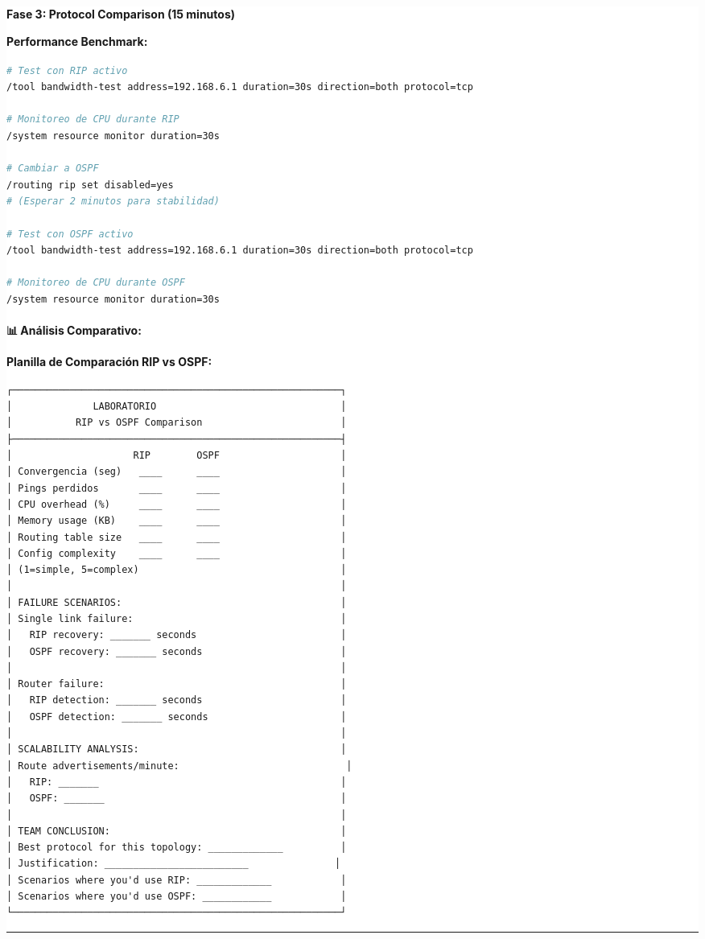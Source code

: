 
**Fase 3: Protocol Comparison (15 minutos)**

**Performance Benchmark:**
```bash
# Test con RIP activo
/tool bandwidth-test address=192.168.6.1 duration=30s direction=both protocol=tcp

# Monitoreo de CPU durante RIP
/system resource monitor duration=30s

# Cambiar a OSPF
/routing rip set disabled=yes
# (Esperar 2 minutos para stabilidad)

# Test con OSPF activo
/tool bandwidth-test address=192.168.6.1 duration=30s direction=both protocol=tcp

# Monitoreo de CPU durante OSPF
/system resource monitor duration=30s
```

#### **📊 Análisis Comparativo:**

**Planilla de Comparación RIP vs OSPF:**
```
┌─────────────────────────────────────────────────────────┐
│              LABORATORIO                                │
│           RIP vs OSPF Comparison                        │
├─────────────────────────────────────────────────────────┤
│                     RIP        OSPF                     │
│ Convergencia (seg)   ____      ____                     │
│ Pings perdidos       ____      ____                     │
│ CPU overhead (%)     ____      ____                     │
│ Memory usage (KB)    ____      ____                     │
│ Routing table size   ____      ____                     │
│ Config complexity    ____      ____                     │
│ (1=simple, 5=complex)                                   │
│                                                         │
│ FAILURE SCENARIOS:                                      │
│ Single link failure:                                    │
│   RIP recovery: _______ seconds                         │
│   OSPF recovery: _______ seconds                        │
│                                                         │
│ Router failure:                                         │
│   RIP detection: _______ seconds                        │
│   OSPF detection: _______ seconds                       │
│                                                         │
│ SCALABILITY ANALYSIS:                                   │
│ Route advertisements/minute:                             │
│   RIP: _______                                          │
│   OSPF: _______                                         │
│                                                         │
│ TEAM CONCLUSION:                                        │
│ Best protocol for this topology: _____________          │
│ Justification: _________________________               │
│ Scenarios where you'd use RIP: _____________            │
│ Scenarios where you'd use OSPF: ____________            │
└─────────────────────────────────────────────────────────┘
```

---